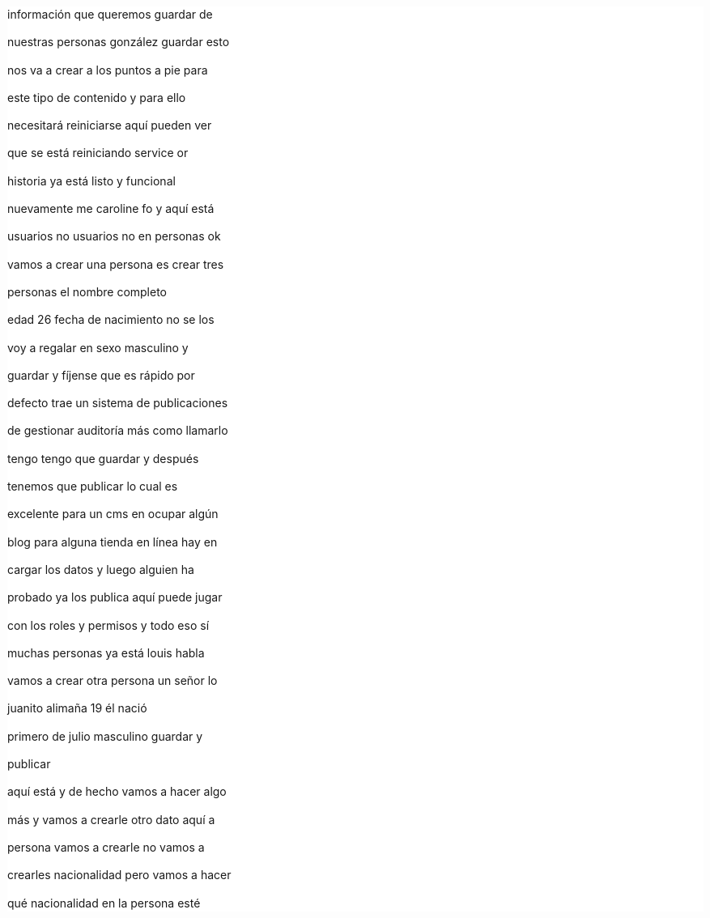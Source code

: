 información que queremos guardar de

nuestras personas gonzález guardar esto

nos va a crear a los puntos a pie para

este tipo de contenido y para ello

necesitará reiniciarse aquí pueden ver

que se está reiniciando service or

historia ya está listo y funcional

nuevamente me caroline fo y aquí está

usuarios no usuarios no en personas ok

vamos a crear una persona es crear tres

personas el nombre completo

edad 26 fecha de nacimiento no se los

voy a regalar en sexo masculino y

guardar y fíjense que es rápido por

defecto trae un sistema de publicaciones

de gestionar auditoría más como llamarlo

tengo tengo que guardar y después

tenemos que publicar lo cual es

excelente para un cms en ocupar algún

blog para alguna tienda en línea hay en

cargar los datos y luego alguien ha

probado ya los publica aquí puede jugar

con los roles y permisos y todo eso sí

muchas personas ya está louis habla

vamos a crear otra persona un señor lo

juanito alimaña 19 él nació

primero de julio masculino guardar y

publicar

aquí está y de hecho vamos a hacer algo

más y vamos a crearle otro dato aquí a

persona vamos a crearle no vamos a

crearles nacionalidad pero vamos a hacer

qué nacionalidad en la persona esté
